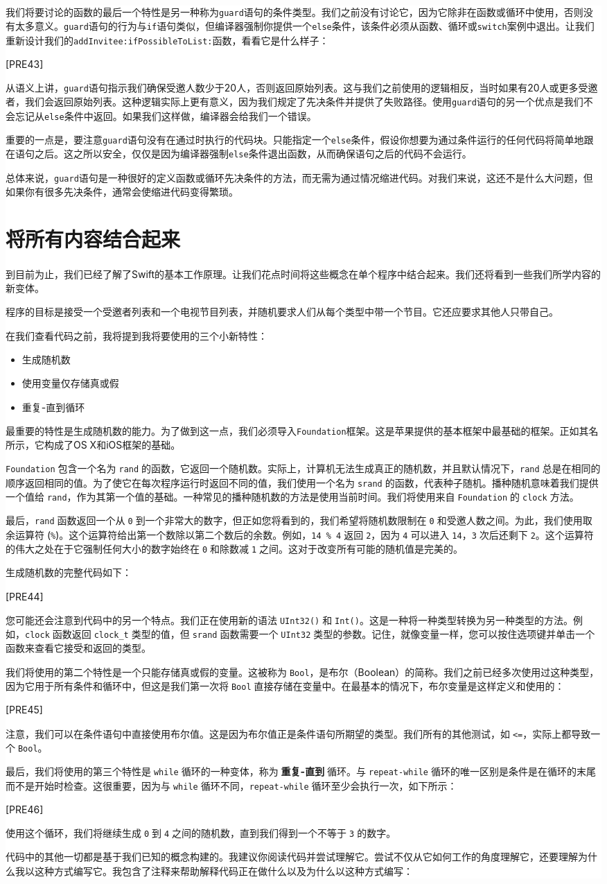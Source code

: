 我们将要讨论的函数的最后一个特性是另一种称为`guard`语句的条件类型。我们之前没有讨论它，因为它除非在函数或循环中使用，否则没有太多意义。`guard`语句的行为与`if`语句类似，但编译器强制你提供一个`else`条件，该条件必须从函数、循环或`switch`案例中退出。让我们重新设计我们的`addInvitee:ifPossibleToList:`函数，看看它是什么样子：

[PRE43]

从语义上讲，`guard`语句指示我们确保受邀人数少于20人，否则返回原始列表。这与我们之前使用的逻辑相反，当时如果有20人或更多受邀者，我们会返回原始列表。这种逻辑实际上更有意义，因为我们规定了先决条件并提供了失败路径。使用`guard`语句的另一个优点是我们不会忘记从`else`条件中返回。如果我们这样做，编译器会给我们一个错误。

重要的一点是，要注意`guard`语句没有在通过时执行的代码块。只能指定一个`else`条件，假设你想要为通过条件运行的任何代码将简单地跟在语句之后。这之所以安全，仅仅是因为编译器强制`else`条件退出函数，从而确保语句之后的代码不会运行。

总体来说，`guard`语句是一种很好的定义函数或循环先决条件的方法，而无需为通过情况缩进代码。对我们来说，这还不是什么大问题，但如果你有很多先决条件，通常会使缩进代码变得繁琐。

# 将所有内容结合起来

到目前为止，我们已经了解了Swift的基本工作原理。让我们花点时间将这些概念在单个程序中结合起来。我们还将看到一些我们所学内容的新变体。

程序的目标是接受一个受邀者列表和一个电视节目列表，并随机要求人们从每个类型中带一个节目。它还应要求其他人只带自己。

在我们查看代码之前，我将提到我将要使用的三个小新特性：

+   生成随机数

+   使用变量仅存储真或假

+   重复-直到循环

最重要的特性是生成随机数的能力。为了做到这一点，我们必须导入`Foundation`框架。这是苹果提供的基本框架中最基础的框架。正如其名所示，它构成了OS X和iOS框架的基础。

`Foundation` 包含一个名为 `rand` 的函数，它返回一个随机数。实际上，计算机无法生成真正的随机数，并且默认情况下，`rand` 总是在相同的顺序返回相同的值。为了使它在每次程序运行时返回不同的值，我们使用一个名为 `srand` 的函数，代表种子随机。播种随机意味着我们提供一个值给 `rand`，作为其第一个值的基础。一种常见的播种随机数的方法是使用当前时间。我们将使用来自 `Foundation` 的 `clock` 方法。

最后，`rand` 函数返回一个从 `0` 到一个非常大的数字，但正如您将看到的，我们希望将随机数限制在 `0` 和受邀人数之间。为此，我们使用取余运算符 (`%`)。这个运算符给出第一个数除以第二个数后的余数。例如，`14 % 4` 返回 `2`，因为 `4` 可以进入 `14`，`3` 次后还剩下 `2`。这个运算符的伟大之处在于它强制任何大小的数字始终在 `0` 和除数减 `1` 之间。这对于改变所有可能的随机值是完美的。

生成随机数的完整代码如下：

[PRE44]

您可能还会注意到代码中的另一个特点。我们正在使用新的语法 `UInt32()` 和 `Int()`。这是一种将一种类型转换为另一种类型的方法。例如，`clock` 函数返回 `clock_t` 类型的值，但 `srand` 函数需要一个 `UInt32` 类型的参数。记住，就像变量一样，您可以按住选项键并单击一个函数来查看它接受和返回的类型。

我们将使用的第二个特性是一个只能存储真或假的变量。这被称为 `Bool`，是布尔（Boolean）的简称。我们之前已经多次使用过这种类型，因为它用于所有条件和循环中，但这是我们第一次将 `Bool` 直接存储在变量中。在最基本的情况下，布尔变量是这样定义和使用的：

[PRE45]

注意，我们可以在条件语句中直接使用布尔值。这是因为布尔值正是条件语句所期望的类型。我们所有的其他测试，如 `<=`，实际上都导致一个 `Bool`。

最后，我们将使用的第三个特性是 `while` 循环的一种变体，称为 **重复-直到** 循环。与 `repeat-while` 循环的唯一区别是条件是在循环的末尾而不是开始时检查。这很重要，因为与 `while` 循环不同，`repeat-while` 循环至少会执行一次，如下所示：

[PRE46]

使用这个循环，我们将继续生成 `0` 到 `4` 之间的随机数，直到我们得到一个不等于 `3` 的数字。

代码中的其他一切都是基于我们已知的概念构建的。我建议你阅读代码并尝试理解它。尝试不仅从它如何工作的角度理解它，还要理解为什么我以这种方式编写它。我包含了注释来帮助解释代码正在做什么以及为什么以这种方式编写：

